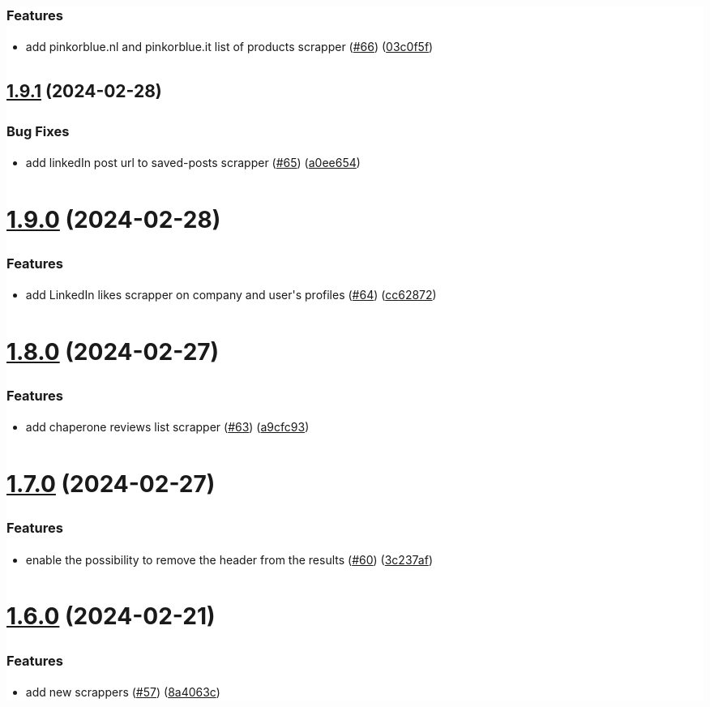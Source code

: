 
### Features

* add pinkorblue.nl and pinkorblue.it list of products scrapper ([#66](https://github.com/rows/X/issues/66)) ([03c0f5f](https://github.com/rows/X/commit/03c0f5f95b89de4f53a258a203b7b1a142ecdacf))

## [1.9.1](https://github.com/rows/X/compare/v1.9.0...v1.9.1) (2024-02-28)


### Bug Fixes

* add linkedIn post url to saved-posts scrapper ([#65](https://github.com/rows/X/issues/65)) ([a0ee654](https://github.com/rows/X/commit/a0ee6541e5b56038f890ead2dbed8114a4e26e7a))

# [1.9.0](https://github.com/rows/X/compare/v1.8.0...v1.9.0) (2024-02-28)


### Features

* add LinkedIn likes scrapper on company and user's profiles ([#64](https://github.com/rows/X/issues/64)) ([cc62872](https://github.com/rows/X/commit/cc628729d14b6fbf03283704a9e0e24301d87994))

# [1.8.0](https://github.com/rows/X/compare/v1.7.0...v1.8.0) (2024-02-27)


### Features

* add chaperone reviews list scrapper ([#63](https://github.com/rows/X/issues/63)) ([a9cfc93](https://github.com/rows/X/commit/a9cfc9397c34842386875be063927e8ada5ea522))

# [1.7.0](https://github.com/rows/X/compare/v1.6.0...v1.7.0) (2024-02-27)


### Features

* enable the possibility to remove the header from the results ([#60](https://github.com/rows/X/issues/60)) ([3c237af](https://github.com/rows/X/commit/3c237af0bffda19a95aa16ce2347157f49e43856))

# [1.6.0](https://github.com/rows/X/compare/v1.5.0...v1.6.0) (2024-02-21)


### Features

* add new scrappers ([#57](https://github.com/rows/X/issues/57)) ([8a4063c](https://github.com/rows/X/commit/8a4063c4f7f4c8816c7bc8fad625cda5836bb36e))
